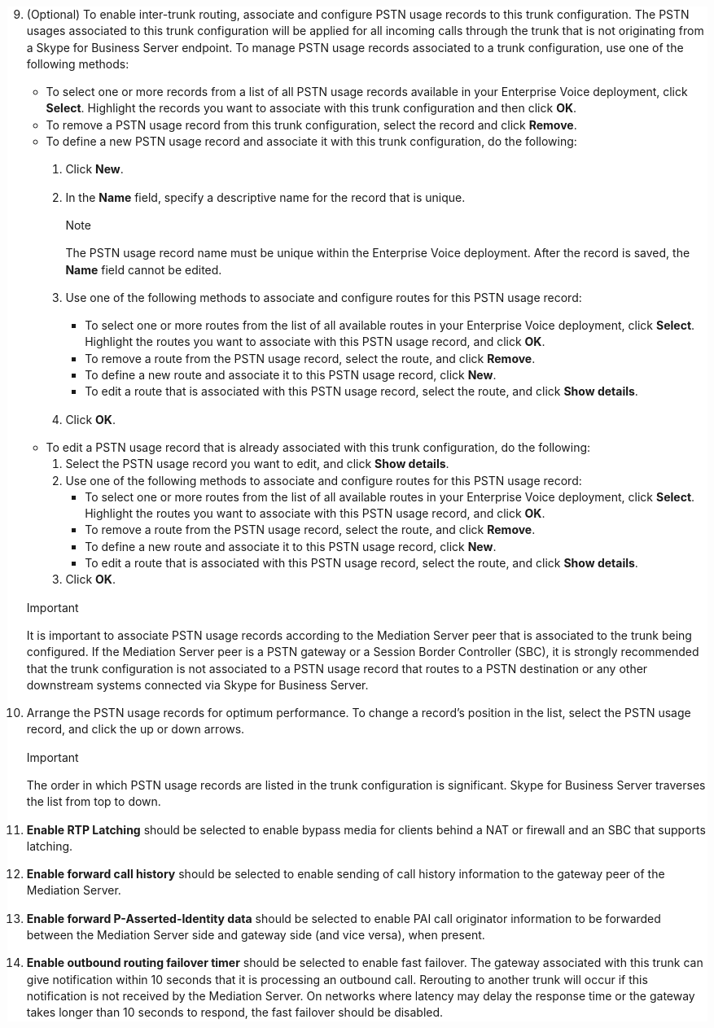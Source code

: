 9. (Optional) To enable inter-trunk routing, associate and configure PSTN usage records to this trunk configuration. The PSTN usages associated to this trunk configuration will be applied for all incoming calls through the trunk that is not originating from a Skype for Business Server endpoint. To manage PSTN usage records associated to a trunk configuration, use one of the following methods:
    - To select one or more records from a list of all PSTN usage records available in your Enterprise Voice deployment, click **Select**. Highlight the records you want to associate with this trunk configuration and then click **OK**.
    - To remove a PSTN usage record from this trunk configuration, select the record and click **Remove**.
    - To define a new PSTN usage record and associate it with this trunk configuration, do the following:
        1. Click **New**.
        2. In the **Name** field, specify a descriptive name for the record that is unique.
            > [!Note] 
            > The PSTN usage record name must be unique within the Enterprise Voice deployment. After the record is saved, the **Name** field cannot be edited. 

        3. Use one of the following methods to associate and configure routes for this PSTN usage record:
            - To select one or more routes from the list of all available routes in your Enterprise Voice deployment, click **Select**. Highlight the routes you want to associate with this PSTN usage record, and click **OK**. 
            - To remove a route from the PSTN usage record, select the route, and click **Remove**.
            - To define a new route and associate it to this PSTN usage record, click **New**. 
            - To edit a route that is associated with this PSTN usage record, select the route, and click **Show details**. 
        4. Click **OK**.
    - To edit a PSTN usage record that is already associated with this trunk configuration, do the following:
        1. Select the PSTN usage record you want to edit, and click **Show details**.
        2. Use one of the following methods to associate and configure routes for this PSTN usage record:
            - To select one or more routes from the list of all available routes in your Enterprise Voice deployment, click **Select**. Highlight the routes you want to associate with this PSTN usage record, and click **OK**. 
            - To remove a route from the PSTN usage record, select the route, and click **Remove**.
            - To define a new route and associate it to this PSTN usage record, click **New**. 
            - To edit a route that is associated with this PSTN usage record, select the route, and click **Show details**. 
        3. Click **OK**.

    > [!Important] 
    > It is important to associate PSTN usage records according to the Mediation Server peer that is associated to the trunk being configured. If the Mediation Server peer is a PSTN gateway or a Session Border Controller (SBC), it is strongly recommended that the trunk configuration is not associated to a PSTN usage record that routes to a PSTN destination or any other downstream systems connected via Skype for Business Server. 

10. Arrange the PSTN usage records for optimum performance. To change a record’s position in the list, select the PSTN usage record, and click the up or down arrows.
    > [!Important] 
    > The order in which PSTN usage records are listed in the trunk configuration is significant. Skype for Business Server traverses the list from top to down. 

11. **Enable RTP Latching** should be selected to enable bypass media for clients behind a NAT or firewall and an SBC that supports latching.
12. **Enable forward call history** should be selected to enable sending of call history information to the gateway peer of the Mediation Server.
13. **Enable forward P-Asserted-Identity data** should be selected to enable PAI call originator information to be forwarded between the Mediation Server side and gateway side (and vice versa), when present.
14. **Enable outbound routing failover timer** should be selected to enable fast failover. The gateway associated with this trunk can give notification within 10 seconds that it is processing an outbound call. Rerouting to another trunk will occur if this notification is not received by the Mediation Server. On networks where latency may delay the response time or the gateway takes longer than 10 seconds to respond, the fast failover should be disabled.